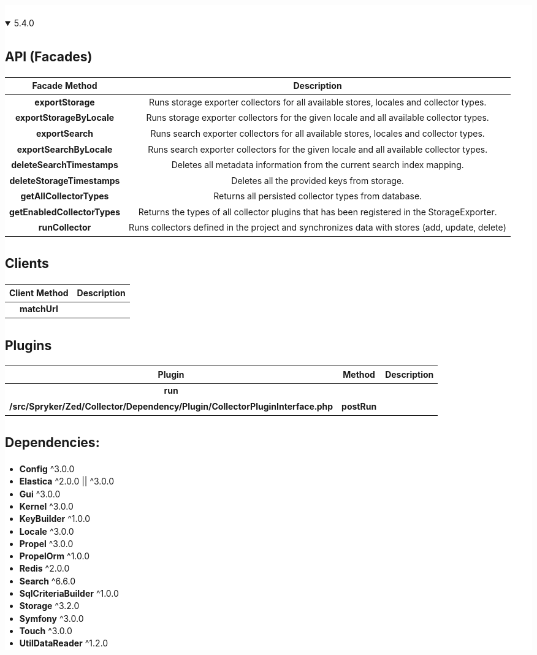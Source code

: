 <br>
</details>

<details open>
<summary>5.4.0</summary>



## API (Facades) 

|        Facade Method         |                         Description                          |
| :--------------------------: | :----------------------------------------------------------: |
|      **exportStorage**       | Runs storage exporter collectors for all available stores, locales and collector types. |
|  **exportStorageByLocale**   | Runs storage exporter collectors for the given locale and all available collector types. |
|       **exportSearch**       | Runs search exporter collectors for all available stores, locales and collector types. |
|   **exportSearchByLocale**   | Runs search exporter collectors for the given locale and all available collector types. |
|  **deleteSearchTimestamps**  | Deletes all metadata information from the current search index mapping. |
| **deleteStorageTimestamps**  |         Deletes all the provided keys from storage.          |
|   **getAllCollectorTypes**   |     Returns all persisted collector types from database.     |
| **getEnabledCollectorTypes** | Returns the types of all collector plugins that has been registered in the StorageExporter. |
|       **runCollector**       | Runs collectors defined in the project and synchronizes data with stores (add, update, delete) |

## Clients 

| Client Method | Description |
| :-----------: | :---------: |
| **matchUrl**  |             |

## Plugins 

|                            Plugin                            |   Method    | Description |
| :----------------------------------------------------------: | :---------: | :---------: |
|                           **run**                            |             |             |
| **/src/Spryker/Zed/Collector/Dependency/Plugin/CollectorPluginInterface.php** | **postRun** |             |

## Dependencies: 

* **Config** ^3.0.0
* **Elastica** ^2.0.0 || ^3.0.0
* **Gui** ^3.0.0
* **Kernel** ^3.0.0
* **KeyBuilder** ^1.0.0
* **Locale** ^3.0.0
* **Propel** ^3.0.0
* **PropelOrm** ^1.0.0
* **Redis** ^2.0.0
* **Search** ^6.6.0
* **SqlCriteriaBuilder** ^1.0.0
* **Storage** ^3.2.0
* **Symfony** ^3.0.0
* **Touch** ^3.0.0
* **UtilDataReader** ^1.2.0
